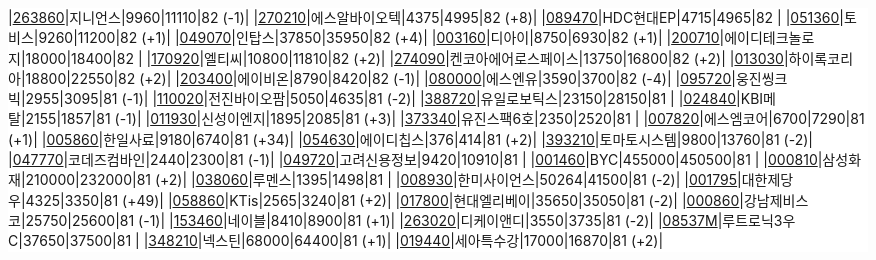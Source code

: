 |[263860](https://finance.daum.net/quotes/A263860)|지니언스|9960|11110|82 (-1)|
|[270210](https://finance.daum.net/quotes/A270210)|에스알바이오텍|4375|4995|82 (+8)|
|[089470](https://finance.daum.net/quotes/A089470)|HDC현대EP|4715|4965|82 |
|[051360](https://finance.daum.net/quotes/A051360)|토비스|9260|11200|82 (+1)|
|[049070](https://finance.daum.net/quotes/A049070)|인탑스|37850|35950|82 (+4)|
|[003160](https://finance.daum.net/quotes/A003160)|디아이|8750|6930|82 (+1)|
|[200710](https://finance.daum.net/quotes/A200710)|에이디테크놀로지|18000|18400|82 |
|[170920](https://finance.daum.net/quotes/A170920)|엘티씨|10800|11810|82 (+2)|
|[274090](https://finance.daum.net/quotes/A274090)|켄코아에어로스페이스|13750|16800|82 (+2)|
|[013030](https://finance.daum.net/quotes/A013030)|하이록코리아|18800|22550|82 (+2)|
|[203400](https://finance.daum.net/quotes/A203400)|에이비온|8790|8420|82 (-1)|
|[080000](https://finance.daum.net/quotes/A080000)|에스엔유|3590|3700|82 (-4)|
|[095720](https://finance.daum.net/quotes/A095720)|웅진씽크빅|2955|3095|81 (-1)|
|[110020](https://finance.daum.net/quotes/A110020)|전진바이오팜|5050|4635|81 (-2)|
|[388720](https://finance.daum.net/quotes/A388720)|유일로보틱스|23150|28150|81 |
|[024840](https://finance.daum.net/quotes/A024840)|KBI메탈|2155|1857|81 (-1)|
|[011930](https://finance.daum.net/quotes/A011930)|신성이엔지|1895|2085|81 (+3)|
|[373340](https://finance.daum.net/quotes/A373340)|유진스팩6호|2350|2520|81 |
|[007820](https://finance.daum.net/quotes/A007820)|에스엠코어|6700|7290|81 (+1)|
|[005860](https://finance.daum.net/quotes/A005860)|한일사료|9180|6740|81 (+34)|
|[054630](https://finance.daum.net/quotes/A054630)|에이디칩스|376|414|81 (+2)|
|[393210](https://finance.daum.net/quotes/A393210)|토마토시스템|9800|13760|81 (-2)|
|[047770](https://finance.daum.net/quotes/A047770)|코데즈컴바인|2440|2300|81 (-1)|
|[049720](https://finance.daum.net/quotes/A049720)|고려신용정보|9420|10910|81 |
|[001460](https://finance.daum.net/quotes/A001460)|BYC|455000|450500|81 |
|[000810](https://finance.daum.net/quotes/A000810)|삼성화재|210000|232000|81 (+2)|
|[038060](https://finance.daum.net/quotes/A038060)|루멘스|1395|1498|81 |
|[008930](https://finance.daum.net/quotes/A008930)|한미사이언스|50264|41500|81 (-2)|
|[001795](https://finance.daum.net/quotes/A001795)|대한제당우|4325|3350|81 (+49)|
|[058860](https://finance.daum.net/quotes/A058860)|KTis|2565|3240|81 (+2)|
|[017800](https://finance.daum.net/quotes/A017800)|현대엘리베이|35650|35050|81 (-2)|
|[000860](https://finance.daum.net/quotes/A000860)|강남제비스코|25750|25600|81 (-1)|
|[153460](https://finance.daum.net/quotes/A153460)|네이블|8410|8900|81 (+1)|
|[263020](https://finance.daum.net/quotes/A263020)|디케이앤디|3550|3735|81 (-2)|
|[08537M](https://finance.daum.net/quotes/A08537M)|루트로닉3우C|37650|37500|81 |
|[348210](https://finance.daum.net/quotes/A348210)|넥스틴|68000|64400|81 (+1)|
|[019440](https://finance.daum.net/quotes/A019440)|세아특수강|17000|16870|81 (+2)|